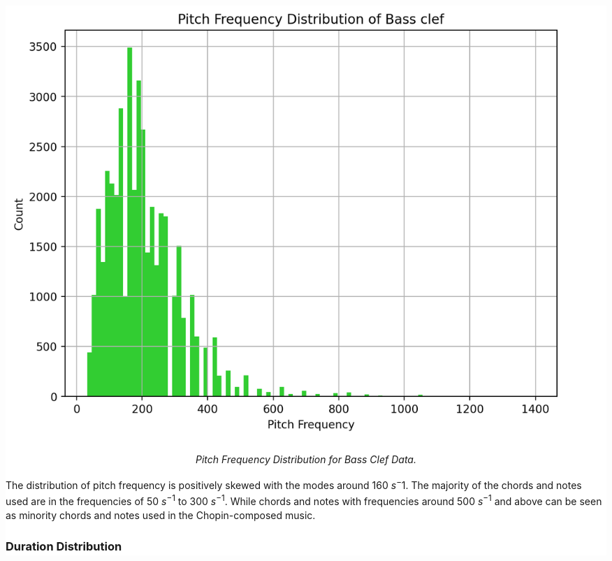 <img src="https://github.com/dimashidayat99/Recomposing_Classical_Music_With_GAI/blob/main/eda/univariate_analysis/pitch_frequency_distribution_bass.png"  width="800" />
</p>
<p align="middle">
    <em>Pitch Frequency Distribution for Bass Clef Data.</em>
</p>

The distribution of pitch frequency is positively skewed with the modes around 160 $s^-{1}$. The majority of the chords and notes used are in the frequencies of 50 $s^{-1}$ to 300 $s^{-1}$. While chords and notes with frequencies around 500 $s^{-1}$ and above can be seen as minority chords and notes used in the Chopin-composed music. 

### Duration Distribution

<p align="middle">